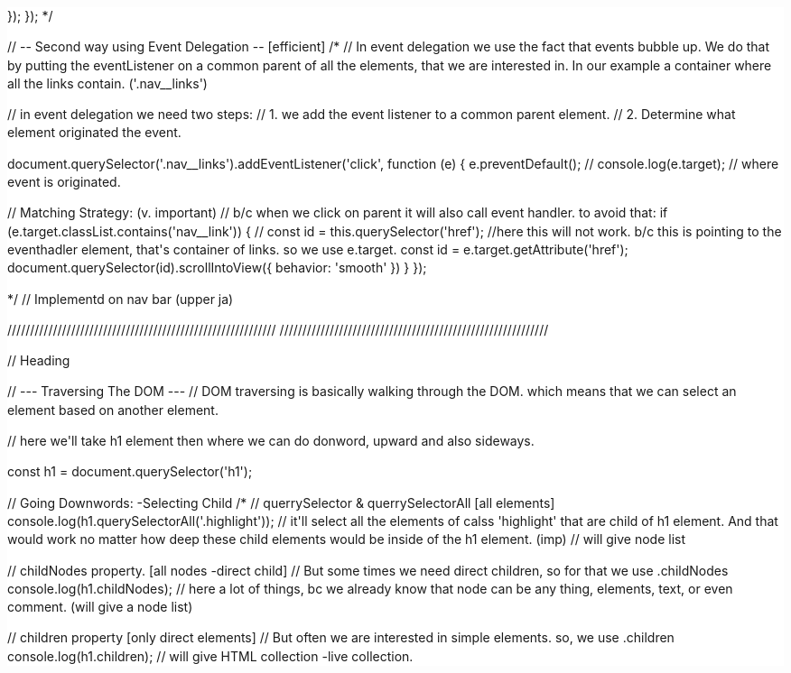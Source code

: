 });
});
\*/

// -- Second way using Event Delegation -- [efficient]
/\*
// In event delegation we use the fact that events bubble up. We do that by putting the eventListener on a common parent of all the elements, that we are interested in. In our example a container where all the links contain. ('.nav\_\_links')

// in event delegation we need two steps:
// 1. we add the event listener to a common parent element.
// 2. Determine what element originated the event.

document.querySelector('.nav\_\_links').addEventListener('click', function (e) {
e.preventDefault();
// console.log(e.target); // where event is originated.

// Matching Strategy: (v. important)
// b/c when we click on parent it will also call event handler. to avoid that:
if (e.target.classList.contains('nav\_\_link')) {
// const id = this.querySelector('href'); //here this will not work. b/c this is pointing to the eventhadler element, that's container of links. so we use e.target.
const id = e.target.getAttribute('href');
document.querySelector(id).scrollIntoView({ behavior: 'smooth' })
}
});

\*/ // Implementd on nav bar (upper ja)

///////////////////////////////////////////////////////////
///////////////////////////////////////////////////////////

// Heading

// --- Traversing The DOM ---
// DOM traversing is basically walking through the DOM. which means that we can select an element based on another element.

// here we'll take h1 element then where we can do donword, upward and also sideways.

const h1 = document.querySelector('h1');

// Going Downwords: -Selecting Child
/\*
// querrySelector & querrySelectorAll [all elements]
console.log(h1.querySelectorAll('.highlight')); // it'll select all the elements of calss 'highlight' that are child of h1 element. And that would work no matter how deep these child elements would be inside of the h1 element. (imp)
// will give node list

// childNodes property. [all nodes -direct child]
// But some times we need direct children, so for that we use .childNodes
console.log(h1.childNodes); // here a lot of things, bc we already know that node can be any thing, elements, text, or even comment. (will give a node list)

// children property [only direct elements]
// But often we are interested in simple elements. so, we use .children
console.log(h1.children); // will give HTML collection -live collection.
